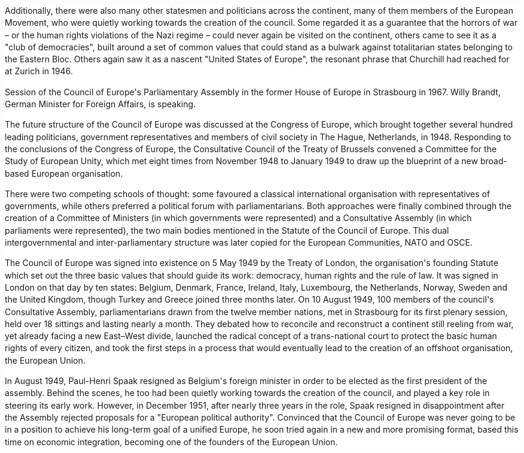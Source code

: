 Additionally, there were also many other statesmen and politicians across the
continent, many of them members of the European Movement, who were quietly
working towards the creation of the council. Some regarded it as a guarantee
that the horrors of war – or the human rights violations of the Nazi regime –
could never again be visited on the continent, others came to see it as a
"club of democracies", built around a set of common values that could stand as
a bulwark against totalitarian states belonging to the Eastern Bloc. Others
again saw it as a nascent "United States of Europe", the resonant phrase that
Churchill had reached for at Zurich in 1946.

Session of the Council of Europe's Parliamentary Assembly in the former House
of Europe in Strasbourg in 1967. Willy Brandt, German Minister for Foreign
Affairs, is speaking.

The future structure of the Council of Europe was discussed at the Congress of
Europe, which brought together several hundred leading politicians, government
representatives and members of civil society in The Hague, Netherlands, in
1948. Responding to the conclusions of the Congress of Europe, the
Consultative Council of the Treaty of Brussels convened a Committee for the
Study of European Unity, which met eight times from November 1948 to January
1949 to draw up the blueprint of a new broad-based European organisation.

There were two competing schools of thought: some favoured a classical
international organisation with representatives of governments, while others
preferred a political forum with parliamentarians. Both approaches were
finally combined through the creation of a Committee of Ministers (in which
governments were represented) and a Consultative Assembly (in which
parliaments were represented), the two main bodies mentioned in the Statute of
the Council of Europe. This dual intergovernmental and inter-parliamentary
structure was later copied for the European Communities, NATO and OSCE.

The Council of Europe was signed into existence on 5 May 1949 by the Treaty of
London, the organisation's founding Statute which set out the three basic
values that should guide its work: democracy, human rights and the rule of
law. It was signed in London on that day by ten states: Belgium, Denmark,
France, Ireland, Italy, Luxembourg, the Netherlands, Norway, Sweden and the
United Kingdom, though Turkey and Greece joined three months later. On 10
August 1949, 100 members of the council's Consultative Assembly,
parliamentarians drawn from the twelve member nations, met in Strasbourg for
its first plenary session, held over 18 sittings and lasting nearly a month.
They debated how to reconcile and reconstruct a continent still reeling from
war, yet already facing a new East–West divide, launched the radical concept
of a trans-national court to protect the basic human rights of every citizen,
and took the first steps in a process that would eventually lead to the
creation of an offshoot organisation, the European Union.

In August 1949, Paul-Henri Spaak resigned as Belgium's foreign minister in
order to be elected as the first president of the assembly. Behind the scenes,
he too had been quietly working towards the creation of the council, and
played a key role in steering its early work. However, in December 1951, after
nearly three years in the role, Spaak resigned in disappointment after the
Assembly rejected proposals for a "European political authority". Convinced
that the Council of Europe was never going to be in a position to achieve his
long-term goal of a unified Europe, he soon tried again in a new and more
promising format, based this time on economic integration, becoming one of the
founders of the European Union.
